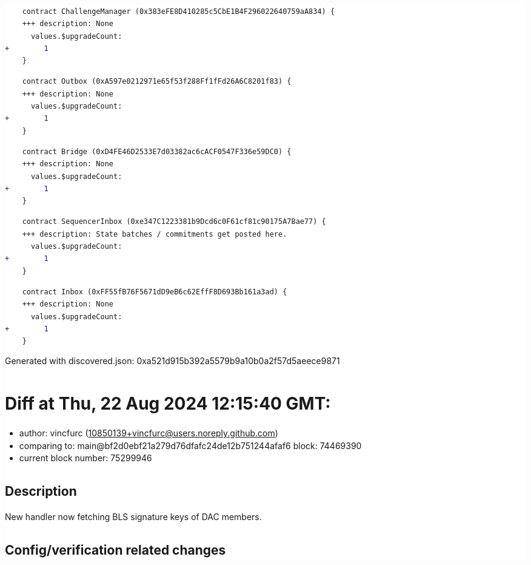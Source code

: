 ```diff
    contract ChallengeManager (0x383eFE8D410285c5CbE1B4F296022640759aA834) {
    +++ description: None
      values.$upgradeCount:
+        1
    }
```

```diff
    contract Outbox (0xA597e0212971e65f53f288Ff1fFd26A6C8201f83) {
    +++ description: None
      values.$upgradeCount:
+        1
    }
```

```diff
    contract Bridge (0xD4FE46D2533E7d03382ac6cACF0547F336e59DC0) {
    +++ description: None
      values.$upgradeCount:
+        1
    }
```

```diff
    contract SequencerInbox (0xe347C1223381b9Dcd6c0F61cf81c90175A7Bae77) {
    +++ description: State batches / commitments get posted here.
      values.$upgradeCount:
+        1
    }
```

```diff
    contract Inbox (0xFF55fB76F5671dD9eB6c62EffF8D693Bb161a3ad) {
    +++ description: None
      values.$upgradeCount:
+        1
    }
```

Generated with discovered.json: 0xa521d915b392a5579b9a10b0a2f57d5aeece9871

# Diff at Thu, 22 Aug 2024 12:15:40 GMT:

- author: vincfurc (<10850139+vincfurc@users.noreply.github.com>)
- comparing to: main@bf2d0ebf21a279d76dfafc24de12b751244afaf6 block: 74469390
- current block number: 75299946

## Description

New handler now fetching BLS signature keys of DAC members.

## Config/verification related changes
